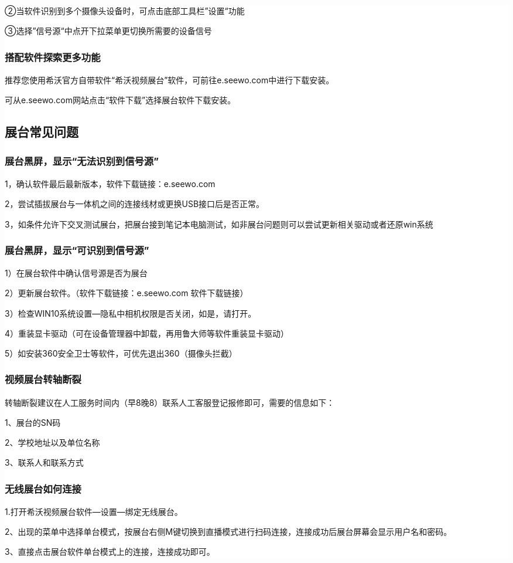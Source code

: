 ②当软件识别到多个摄像头设备时，可点击底部工具栏”设置“功能

③选择”信号源“中点开下拉菜单更切换所需要的设备信号

### 搭配软件探索更多功能
推荐您使用希沃官方自带软件“希沃视频展台”软件，可前往e.seewo.com中进行下载安装。

可从e.seewo.com网站点击“软件下载”选择展台软件下载安装。
## 展台常见问题

### 展台黑屏，显示“无法识别到信号源”

1，确认软件最后最新版本，软件下载链接：e.seewo.com

2，尝试插拔展台与一体机之间的连接线材或更换USB接口后是否正常。

3，如条件允许下交叉测试展台，把展台接到笔记本电脑测试，如非展台问题则可以尝试更新相关驱动或者还原win系统

### 展台黑屏，显示“可识别到信号源”

1）在展台软件中确认信号源是否为展台

2）更新展台软件。（软件下载链接：e.seewo.com 软件下载链接）

3）检查WIN10系统设置—隐私中相机权限是否关闭，如是，请打开。

4）重装显卡驱动（可在设备管理器中卸载，再用鲁大师等软件重装显卡驱动）

5）如安装360安全卫士等软件，可优先退出360（摄像头拦截）

### 视频展台转轴断裂
转轴断裂建议在人工服务时间内（早8晚8）联系人工客服登记报修即可，需要的信息如下：

1、展台的SN码

2、学校地址以及单位名称

3、联系人和联系方式

### 无线展台如何连接
1.打开希沃视频展台软件—设置—绑定无线展台。

2、出现的菜单中选择单台模式，按展台右侧M键切换到直播模式进行扫码连接，连接成功后展台屏幕会显示用户名和密码。

3、直接点击展台软件单台模式上的连接，连接成功即可。
